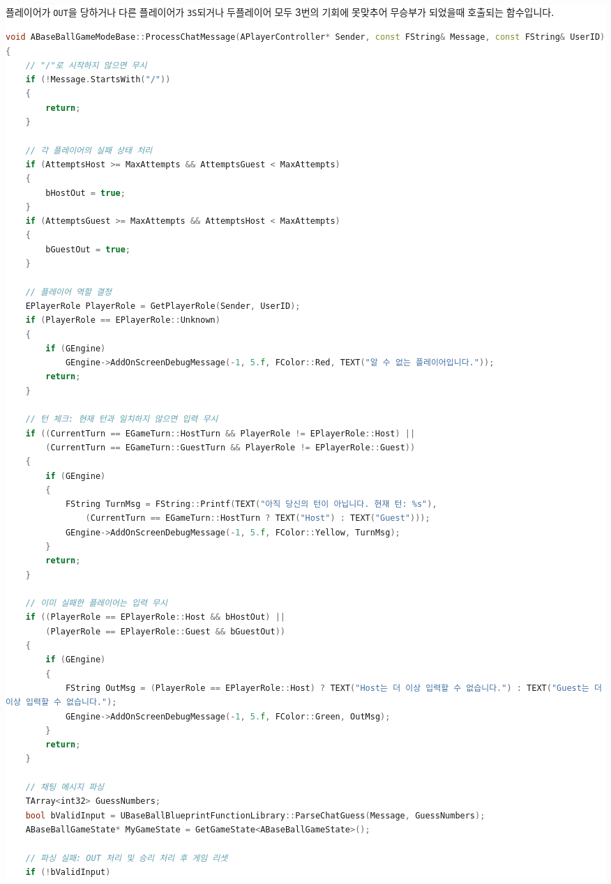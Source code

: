 플레이어가 `OUT`을 당하거나 다른 플레이어가 `3S`되거나 두플레이어 모두 3번의 기회에 못맞추어 무승부가 되었을때 호출되는 함수입니다.

```cpp
void ABaseBallGameModeBase::ProcessChatMessage(APlayerController* Sender, const FString& Message, const FString& UserID)
{
    // "/"로 시작하지 않으면 무시
    if (!Message.StartsWith("/"))
    {
        return;
    }

    // 각 플레이어의 실패 상태 처리
    if (AttemptsHost >= MaxAttempts && AttemptsGuest < MaxAttempts)
    {
        bHostOut = true;
    }
    if (AttemptsGuest >= MaxAttempts && AttemptsHost < MaxAttempts)
    {
        bGuestOut = true;
    }

    // 플레이어 역할 결정
    EPlayerRole PlayerRole = GetPlayerRole(Sender, UserID);
    if (PlayerRole == EPlayerRole::Unknown)
    {
        if (GEngine)
            GEngine->AddOnScreenDebugMessage(-1, 5.f, FColor::Red, TEXT("알 수 없는 플레이어입니다."));
        return;
    }

    // 턴 체크: 현재 턴과 일치하지 않으면 입력 무시
    if ((CurrentTurn == EGameTurn::HostTurn && PlayerRole != EPlayerRole::Host) ||
        (CurrentTurn == EGameTurn::GuestTurn && PlayerRole != EPlayerRole::Guest))
    {
        if (GEngine)
        {
            FString TurnMsg = FString::Printf(TEXT("아직 당신의 턴이 아닙니다. 현재 턴: %s"),
                (CurrentTurn == EGameTurn::HostTurn ? TEXT("Host") : TEXT("Guest")));
            GEngine->AddOnScreenDebugMessage(-1, 5.f, FColor::Yellow, TurnMsg);
        }
        return;
    }

    // 이미 실패한 플레이어는 입력 무시
    if ((PlayerRole == EPlayerRole::Host && bHostOut) ||
        (PlayerRole == EPlayerRole::Guest && bGuestOut))
    {
        if (GEngine)
        {
            FString OutMsg = (PlayerRole == EPlayerRole::Host) ? TEXT("Host는 더 이상 입력할 수 없습니다.") : TEXT("Guest는 더 이상 입력할 수 없습니다.");
            GEngine->AddOnScreenDebugMessage(-1, 5.f, FColor::Green, OutMsg);
        }
        return;
    }

    // 채팅 메시지 파싱
    TArray<int32> GuessNumbers;
    bool bValidInput = UBaseBallBlueprintFunctionLibrary::ParseChatGuess(Message, GuessNumbers);
    ABaseBallGameState* MyGameState = GetGameState<ABaseBallGameState>();

    // 파싱 실패: OUT 처리 및 승리 처리 후 게임 리셋
    if (!bValidInput)
```